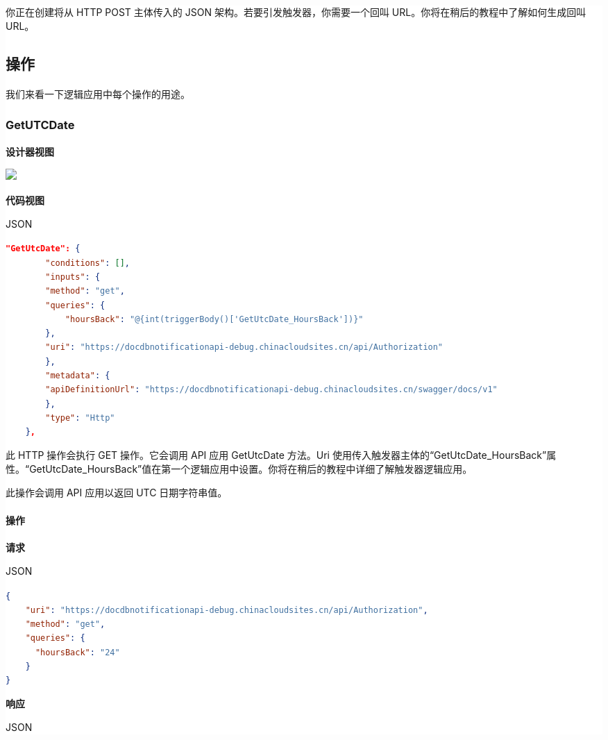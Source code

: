 你正在创建将从 HTTP POST 主体传入的 JSON 架构。若要引发触发器，你需要一个回叫 URL。你将在稍后的教程中了解如何生成回叫 URL。

## 操作
我们来看一下逻辑应用中每个操作的用途。

### GetUTCDate

**设计器视图**

![](./media/documentdb-change-notification/getutcdate.png)  

**代码视图**

JSON

```JSON
"GetUtcDate": {
        "conditions": [],
        "inputs": {
        "method": "get",
        "queries": {
            "hoursBack": "@{int(triggerBody()['GetUtcDate_HoursBack'])}"
        },
        "uri": "https://docdbnotificationapi-debug.chinacloudsites.cn/api/Authorization"
        },
        "metadata": {
        "apiDefinitionUrl": "https://docdbnotificationapi-debug.chinacloudsites.cn/swagger/docs/v1"
        },
        "type": "Http"
    },
```

此 HTTP 操作会执行 GET 操作。它会调用 API 应用 GetUtcDate 方法。Uri 使用传入触发器主体的“GetUtcDate\_HoursBack”属性。“GetUtcDate\_HoursBack”值在第一个逻辑应用中设置。你将在稍后的教程中详细了解触发器逻辑应用。

此操作会调用 API 应用以返回 UTC 日期字符串值。

#### 操作

**请求**

JSON

```JSON
{
    "uri": "https://docdbnotificationapi-debug.chinacloudsites.cn/api/Authorization",
    "method": "get",
    "queries": {
      "hoursBack": "24"
    }
}
```

**响应**

JSON
